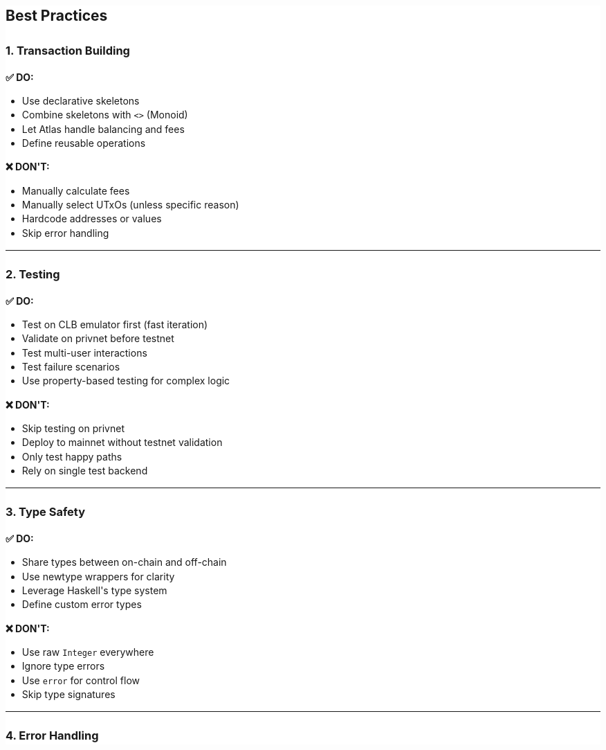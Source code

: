 
## Best Practices

### 1. Transaction Building

**✅ DO:**
- Use declarative skeletons
- Combine skeletons with `<>` (Monoid)
- Let Atlas handle balancing and fees
- Define reusable operations

**❌ DON'T:**
- Manually calculate fees
- Manually select UTxOs (unless specific reason)
- Hardcode addresses or values
- Skip error handling

---

### 2. Testing

**✅ DO:**
- Test on CLB emulator first (fast iteration)
- Validate on privnet before testnet
- Test multi-user interactions
- Test failure scenarios
- Use property-based testing for complex logic

**❌ DON'T:**
- Skip testing on privnet
- Deploy to mainnet without testnet validation
- Only test happy paths
- Rely on single test backend

---

### 3. Type Safety

**✅ DO:**
- Share types between on-chain and off-chain
- Use newtype wrappers for clarity
- Leverage Haskell's type system
- Define custom error types

**❌ DON'T:**
- Use raw `Integer` everywhere
- Ignore type errors
- Use `error` for control flow
- Skip type signatures

---

### 4. Error Handling
